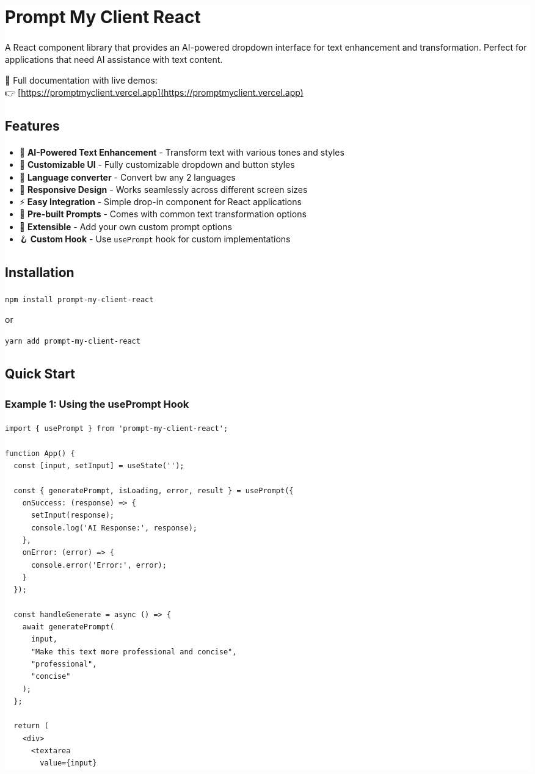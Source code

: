 # Prompt My Client React

A React component library that provides an AI-powered dropdown interface for text enhancement and transformation. Perfect for applications that need AI assistance with text content.

📘 Full documentation with live demos:  
👉 [https://promptmyclient.vercel.app](https://promptmyclient.vercel.app)

## Features
- 🤖 **AI-Powered Text Enhancement** - Transform text with various tones and styles
- 🎨 **Customizable UI** - Fully customizable dropdown and button styles
- 🎨 **Language converter** - Convert bw any 2 languages
- 📱 **Responsive Design** - Works seamlessly across different screen sizes
- ⚡ **Easy Integration** - Simple drop-in component for React applications
- 🎯 **Pre-built Prompts** - Comes with common text transformation options
- 🔧 **Extensible** - Add your own custom prompt options
- 🪝 **Custom Hook** - Use `usePrompt` hook for custom implementations

## Installation

```bash
npm install prompt-my-client-react
```

or

```bash
yarn add prompt-my-client-react
```

## Quick Start

### Example 1: Using the usePrompt Hook

```tsx
import { usePrompt } from 'prompt-my-client-react';

function App() {
  const [input, setInput] = useState('');
  
  const { generatePrompt, isLoading, error, result } = usePrompt({
    onSuccess: (response) => {
      setInput(response);
      console.log('AI Response:', response);
    },
    onError: (error) => {
      console.error('Error:', error);
    }
  });

  const handleGenerate = async () => {
    await generatePrompt(
      input,
      "Make this text more professional and concise",
      "professional",
      "concise"
    );
  };

  return (
    <div>
      <textarea 
        value={input} 
```